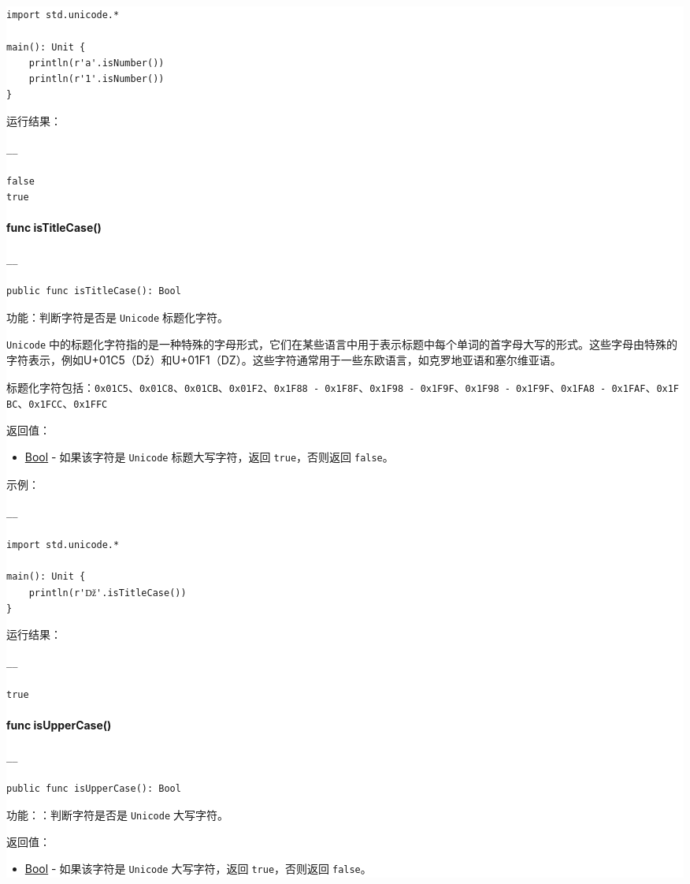     import std.unicode.*
    
    main(): Unit {
        println(r'a'.isNumber())
        println(r'1'.isNumber())
    }
    
运行结果：
    
    __
    
    false
    true

#### func isTitleCase\(\)
    
    __
    
    public func isTitleCase(): Bool
    
功能：判断字符是否是 `Unicode` 标题化字符。

`Unicode` 中的标题化字符指的是一种特殊的字母形式，它们在某些语言中用于表示标题中每个单词的首字母大写的形式。这些字母由特殊的字符表示，例如U+01C5（ǅ）和U+01F1（Ǳ）。这些字符通常用于一些东欧语言，如克罗地亚语和塞尔维亚语。

标题化字符包括：`0x01C5`、`0x01C8`、`0x01CB`、`0x01F2`、`0x1F88 - 0x1F8F`、`0x1F98 - 0x1F9F`、`0x1F98 - 0x1F9F`、`0x1FA8 - 0x1FAF`、`0x1FBC`、`0x1FCC`、`0x1FFC`

返回值：

  * [Bool](https://docs.cangjie-lang.cn/docs/1.0.1/libs/std/core/core_package_api/core_package_intrinsics.html#bool) \- 如果该字符是 `Unicode` 标题大写字符，返回 `true`，否则返回 `false`。

示例：
    
    __
    
    import std.unicode.*
    
    main(): Unit {
        println(r'ǅ'.isTitleCase())
    }
    
运行结果：
    
    __
    
    true

#### func isUpperCase\(\)
    
    __
    
    public func isUpperCase(): Bool
    
功能：：判断字符是否是 `Unicode` 大写字符。

返回值：

  * [Bool](https://docs.cangjie-lang.cn/docs/1.0.1/libs/std/core/core_package_api/core_package_intrinsics.html#bool) \- 如果该字符是 `Unicode` 大写字符，返回 `true`，否则返回 `false`。
